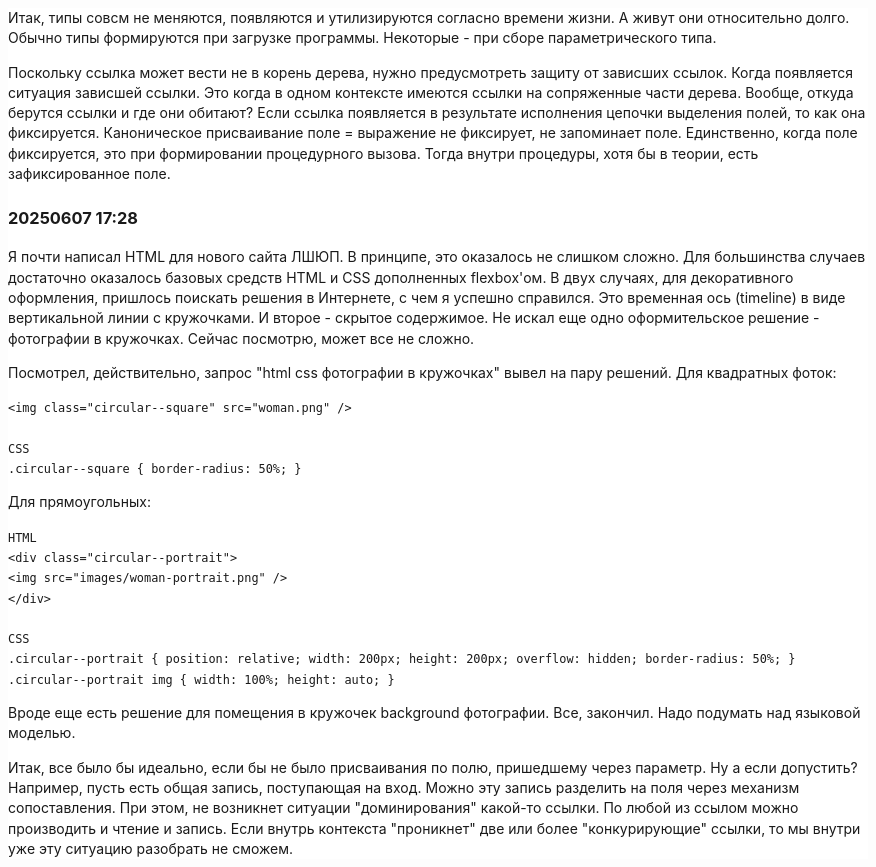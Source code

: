 Итак, типы совсм не меняются, появляются и утилизируются согласно времени жизни. А живут они относительно
долго. Обычно типы формируются при загрузке программы. Некоторые - при сборе параметрического типа. 

Поскольку ссылка может вести не в корень дерева, нужно предусмотреть защиту от зависших ссылок. Когда 
появляется ситуация зависшей ссылки. Это когда в одном контексте имеются ссылки на сопряженные части
дерева. Вообще, откуда берутся ссылки и где они обитают? Если ссылка появляется в результате исполнения
цепочки выделения полей, то как она фиксируется. Каноническое присваивание поле = выражение не фиксирует, не запоминает
поле. Единственно, когда поле фиксируется, это при формировании процедурного вызова. Тогда внутри
процедуры, хотя бы в теории, есть зафиксированное поле. 

### 20250607 17:28
Я почти написал HTML для нового сайта ЛШЮП. В принципе, это оказалось не слишком сложно. Для 
большинства случаев достаточно оказалось базовых средств HTML и CSS дополненных flexbox'ом. В
двух случаях, для декоративного оформления, пришлось поискать решения в Интернете, с чем я успешно 
справился. Это временная ось (timeline) в виде вертикальной линии с кружочками. И второе - скрытое
содержимое. Не искал еще одно оформительское решение - фотографии в кружочках. Сейчас посмотрю,
может все не сложно. 

Посмотрел, действительно, запрос "html css фотографии в кружочках" вывел на пару решений. Для
квадратных фоток:
```
<img class="circular--square" src="woman.png" />

CSS
.circular--square { border-radius: 50%; }
```
Для прямоугольных:
```
HTML
<div class="circular--portrait">
<img src="images/woman-portrait.png" />
</div>

CSS
.circular--portrait { position: relative; width: 200px; height: 200px; overflow: hidden; border-radius: 50%; }
.circular--portrait img { width: 100%; height: auto; }
```
Вроде еще есть решение для помещения в кружочек background фотографии. Все, закончил. Надо подумать
над языковой моделью.

Итак, все было бы идеально, если бы не было присваивания по полю, пришедшему через параметр. Ну а
если допустить? Например, пусть есть общая запись, поступающая на вход. Можно эту запись разделить на
поля через механизм сопоставления. При этом, не возникнет ситуации "доминирования" какой-то ссылки.
По любой из ссылом можно производить и чтение и запись. Если внутрь контекста "проникнет" две или 
более "конкурирующие" ссылки, то мы внутри уже эту ситуацию разобрать не сможем. 
